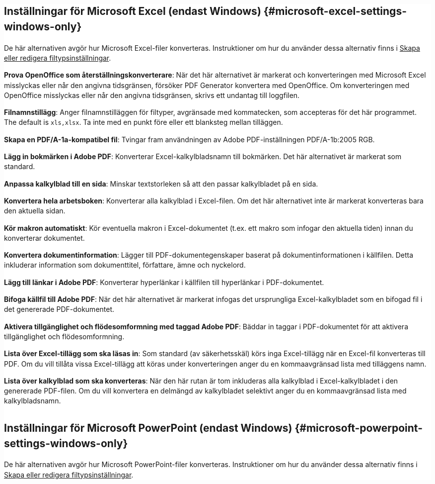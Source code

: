 ## Inställningar för Microsoft Excel (endast Windows) {#microsoft-excel-settings-windows-only}

De här alternativen avgör hur Microsoft Excel-filer konverteras. Instruktioner om hur du använder dessa alternativ finns i [Skapa eller redigera filtypsinställningar](#create-or-edit-file-type-settings).

**Prova OpenOffice som återställningskonverterare**: När det här alternativet är markerat och konverteringen med Microsoft Excel misslyckas eller når den angivna tidsgränsen, försöker PDF Generator konvertera med OpenOffice. Om konverteringen med OpenOffice misslyckas eller når den angivna tidsgränsen, skrivs ett undantag till loggfilen.

**Filnamnstillägg**: Anger filnamnstilläggen för filtyper, avgränsade med kommatecken, som accepteras för det här programmet. The default is `xls,xlsx`. Ta inte med en punkt före eller ett blanksteg mellan tilläggen.

**Skapa en PDF/A-1a-kompatibel fil**: Tvingar fram användningen av Adobe PDF-inställningen PDF/A-1b:2005 RGB.

**Lägg in bokmärken i Adobe PDF**: Konverterar Excel-kalkylbladsnamn till bokmärken. Det här alternativet är markerat som standard.

**Anpassa kalkylblad till en sida**: Minskar textstorleken så att den passar kalkylbladet på en sida.

**Konvertera hela arbetsboken**: Konverterar alla kalkylblad i Excel-filen. Om det här alternativet inte är markerat konverteras bara den aktuella sidan.

**Kör makron automatiskt**: Kör eventuella makron i Excel-dokumentet (t.ex. ett makro som infogar den aktuella tiden) innan du konverterar dokumentet.

**Konvertera dokumentinformation**: Lägger till PDF-dokumentegenskaper baserat på dokumentinformationen i källfilen. Detta inkluderar information som dokumenttitel, författare, ämne och nyckelord.

**Lägg till länkar i Adobe PDF**: Konverterar hyperlänkar i källfilen till hyperlänkar i PDF-dokumentet.

**Bifoga källfil till Adobe PDF**: När det här alternativet är markerat infogas det ursprungliga Excel-kalkylbladet som en bifogad fil i det genererade PDF-dokumentet.

**Aktivera tillgänglighet och flödesomformning med taggad Adobe PDF**: Bäddar in taggar i PDF-dokumentet för att aktivera tillgänglighet och flödesomformning.

**Lista över Excel-tillägg som ska läsas in**: Som standard (av säkerhetsskäl) körs inga Excel-tillägg när en Excel-fil konverteras till PDF. Om du vill tillåta vissa Excel-tillägg att köras under konverteringen anger du en kommaavgränsad lista med tilläggens namn.

**Lista över kalkylblad som ska konverteras**: När den här rutan är tom inkluderas alla kalkylblad i Excel-kalkylbladet i den genererade PDF-filen. Om du vill konvertera en delmängd av kalkylbladet selektivt anger du en kommaavgränsad lista med kalkylbladsnamn.

## Inställningar för Microsoft PowerPoint (endast Windows) {#microsoft-powerpoint-settings-windows-only}

De här alternativen avgör hur Microsoft PowerPoint-filer konverteras. Instruktioner om hur du använder dessa alternativ finns i [Skapa eller redigera filtypsinställningar](/help/forms/using/admin-help/configuring-file-type-settings.md#create-or-edit-file-type-settings).
